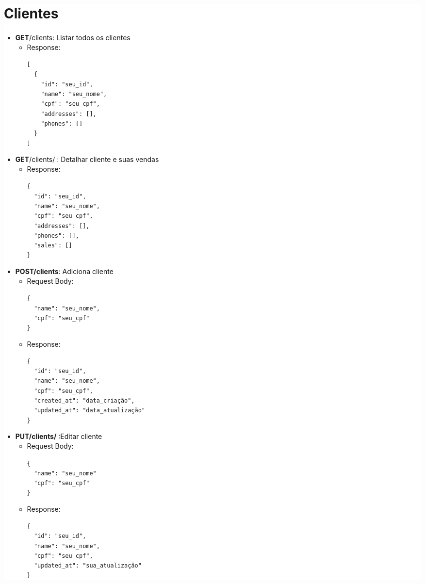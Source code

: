 # **Clientes**
  
  - **GET**/clients: Listar todos os clientes
    - Response:
        ```
        [
          {
            "id": "seu_id",
            "name": "seu_nome",
            "cpf": "seu_cpf",
            "addresses": [],
            "phones": []
          }
        ]
        ```
  - **GET**/clients/
  : Detalhar cliente e suas vendas
    - Response:
        ```
        {
          "id": "seu_id",
          "name": "seu_nome",
          "cpf": "seu_cpf",
          "addresses": [],
          "phones": [],
          "sales": []
        }
        ```
  - **POST/clients**: Adiciona cliente
    - Request Body:
        ```
        {
          "name": "seu_nome",
          "cpf": "seu_cpf"
        }
        ```
    - Response:
        ```
        {
          "id": "seu_id",
          "name": "seu_nome",
          "cpf": "seu_cpf",
          "created_at": "data_criação",
          "updated_at": "data_atualização"
        }
        ```
  - **PUT/clients/** :Editar cliente
    - Request Body:
        ``` 
        {
          "name": "seu_nome"
          "cpf": "seu_cpf"
        }
        ```
    - Response:
        ```
        {
          "id": "seu_id",
          "name": "seu_nome",
          "cpf": "seu_cpf",
          "updated_at": "sua_atualização"
        }